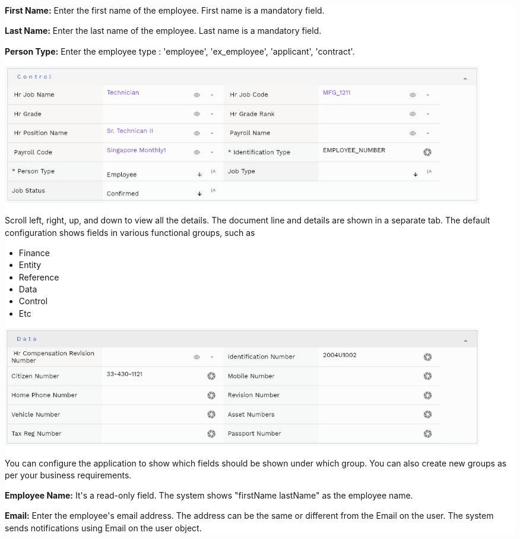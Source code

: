 **First  Name:** Enter the first name of the employee. First name is a mandatory field.

**Last  Name:** Enter the last name of the employee. Last name is a mandatory field.

**Person Type:** Enter the employee type : 'employee', 'ex_employee', 'applicant', 'contract'.



<img src="/images/modules/hr/employee/employee_05.PNG" width="800"/>


Scroll left, right, up, and down to view all the details. The document line and details are shown in a separate tab.
The default configuration shows fields in various functional groups, such as

- Finance
- Entity
- Reference
- Data
- Control
- Etc  

<img src="/images/modules/hr/employee/employee_06.PNG" width="800"/>

You can configure the application to show which fields should be shown under which group. You can also create new groups as per your business requirements.

**Employee  Name:** It's a read-only field. The system shows "firstName lastName" as the employee name.

**Email:** Enter the employee's email address. The address can be the same or different from the Email on the user. The system sends notifications using Email on the user object.
